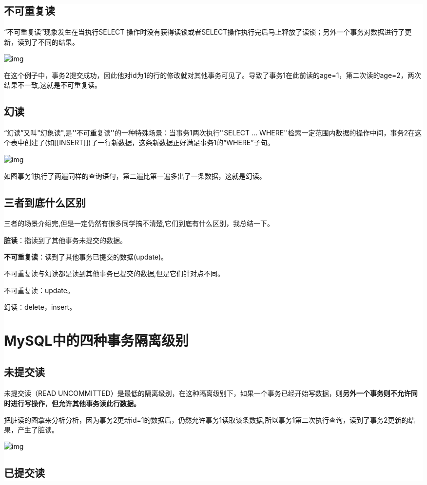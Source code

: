 ## 不可重复读

“不可重复读”现象发生在当执行SELECT 操作时没有获得读锁或者SELECT操作执行完后马上释放了读锁；另外一个事务对数据进行了更新，读到了不同的结果。



![img](https://mmbiz.qpic.cn/mmbiz_png/WlIksv5EUJmEthGaRbeTkaxfLAyjRibuNdH2eebuQsG7crRPfZx5IHmPgrZqxemI8XGYHhdqMwFiaR8p56U3HoQg/640?wx_fmt=png&tp=webp&wxfrom=5&wx_lazy=1&wx_co=1)

在这个例子中，事务2提交成功，因此他对id为1的行的修改就对其他事务可见了。导致了事务1在此前读的age=1，第二次读的age=2，两次结果不一致,这就是不可重复读。



## 幻读

“幻读”又叫"幻象读",是''不可重复读''的一种特殊场景：当事务1两次执行''SELECT ... WHERE''检索一定范围内数据的操作中间，事务2在这个表中创建了(如[[INSERT]])了一行新数据，这条新数据正好满足事务1的“WHERE”子句。



![img](https://mmbiz.qpic.cn/mmbiz_png/WlIksv5EUJmEthGaRbeTkaxfLAyjRibuNsuALPxCcMlXdG1m8ZMSmw4Aa39SM0ct3FggicGvnyibibW03ZvG1Gppgg/640?wx_fmt=png&tp=webp&wxfrom=5&wx_lazy=1&wx_co=1)

如图事务1执行了两遍同样的查询语句，第二遍比第一遍多出了一条数据，这就是幻读。



## 三者到底什么区别



三者的场景介绍完,但是一定仍然有很多同学搞不清楚,它们到底有什么区别，我总结一下。



**脏读**：指读到了其他事务未提交的数据。

**不可重复读**：读到了其他事务已提交的数据(update)。

不可重复读与幻读都是读到其他事务已提交的数据,但是它们针对点不同。

不可重复读：update。

幻读：delete，insert。



# **MySQL中的四种事务隔离级别**

## 未提交读

未提交读（READ UNCOMMITTED）是最低的隔离级别，在这种隔离级别下，如果一个事务已经开始写数据，则**另外一个事务则不允许同时进行写操作**，**但允许其他事务读此行数据。**



把脏读的图拿来分析分析，因为事务2更新id=1的数据后，仍然允许事务1读取该条数据,所以事务1第二次执行查询，读到了事务2更新的结果，产生了脏读。

![img](https://mmbiz.qpic.cn/mmbiz_png/WlIksv5EUJmEthGaRbeTkaxfLAyjRibuNYvNeSzzntHpt8gX6D4M0Ge5vjXpWewfv79ehAJlPsLTPEJlibEXlohg/640?wx_fmt=png&tp=webp&wxfrom=5&wx_lazy=1&wx_co=1)

## 已提交读
